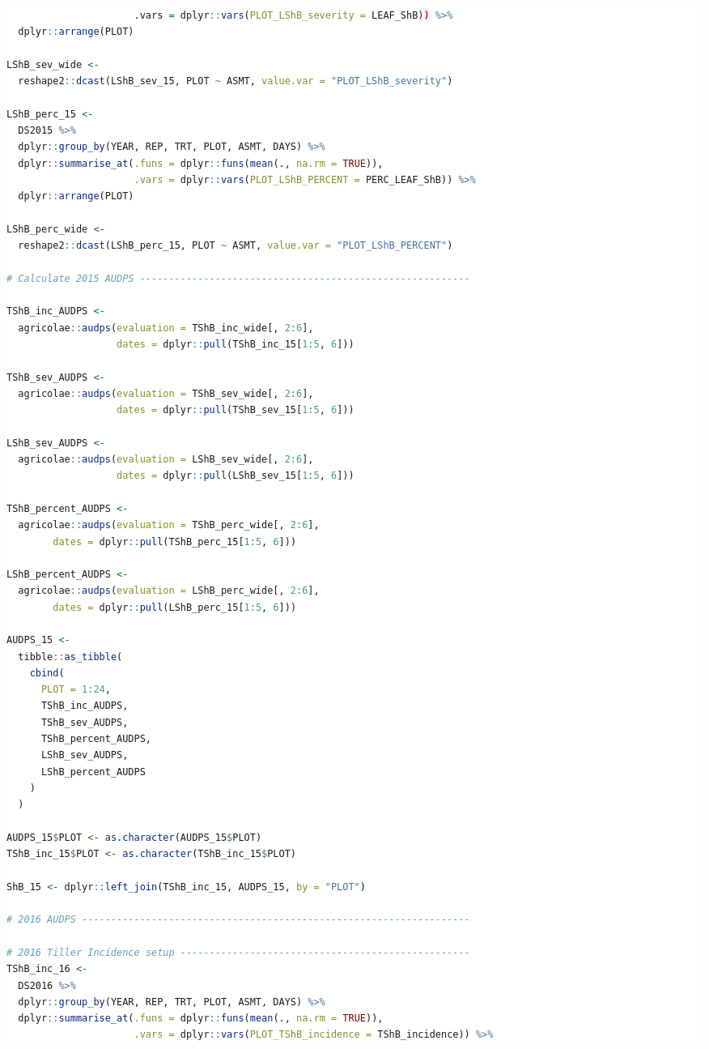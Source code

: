 ``` r
                      .vars = dplyr::vars(PLOT_LShB_severity = LEAF_ShB)) %>%
  dplyr::arrange(PLOT)

LShB_sev_wide <-
  reshape2::dcast(LShB_sev_15, PLOT ~ ASMT, value.var = "PLOT_LShB_severity")

LShB_perc_15 <-
  DS2015 %>%
  dplyr::group_by(YEAR, REP, TRT, PLOT, ASMT, DAYS) %>%
  dplyr::summarise_at(.funs = dplyr::funs(mean(., na.rm = TRUE)),
                      .vars = dplyr::vars(PLOT_LShB_PERCENT = PERC_LEAF_ShB)) %>%
  dplyr::arrange(PLOT)

LShB_perc_wide <-
  reshape2::dcast(LShB_perc_15, PLOT ~ ASMT, value.var = "PLOT_LShB_PERCENT")

# Calculate 2015 AUDPS ---------------------------------------------------------

TShB_inc_AUDPS <-
  agricolae::audps(evaluation = TShB_inc_wide[, 2:6],
                   dates = dplyr::pull(TShB_inc_15[1:5, 6]))

TShB_sev_AUDPS <-
  agricolae::audps(evaluation = TShB_sev_wide[, 2:6],
                   dates = dplyr::pull(TShB_sev_15[1:5, 6]))

LShB_sev_AUDPS <-
  agricolae::audps(evaluation = LShB_sev_wide[, 2:6],
                   dates = dplyr::pull(LShB_sev_15[1:5, 6]))

TShB_percent_AUDPS <-
  agricolae::audps(evaluation = TShB_perc_wide[, 2:6],
        dates = dplyr::pull(TShB_perc_15[1:5, 6]))

LShB_percent_AUDPS <-
  agricolae::audps(evaluation = LShB_perc_wide[, 2:6],
        dates = dplyr::pull(LShB_perc_15[1:5, 6]))

AUDPS_15 <-
  tibble::as_tibble(
    cbind(
      PLOT = 1:24,
      TShB_inc_AUDPS,
      TShB_sev_AUDPS,
      TShB_percent_AUDPS,
      LShB_sev_AUDPS,
      LShB_percent_AUDPS
    )
  )

AUDPS_15$PLOT <- as.character(AUDPS_15$PLOT)
TShB_inc_15$PLOT <- as.character(TShB_inc_15$PLOT)

ShB_15 <- dplyr::left_join(TShB_inc_15, AUDPS_15, by = "PLOT")

# 2016 AUDPS -------------------------------------------------------------------

# 2016 Tiller Incidence setup --------------------------------------------------
TShB_inc_16 <-
  DS2016 %>%
  dplyr::group_by(YEAR, REP, TRT, PLOT, ASMT, DAYS) %>%
  dplyr::summarise_at(.funs = dplyr::funs(mean(., na.rm = TRUE)),
                      .vars = dplyr::vars(PLOT_TShB_incidence = TShB_incidence)) %>%
```